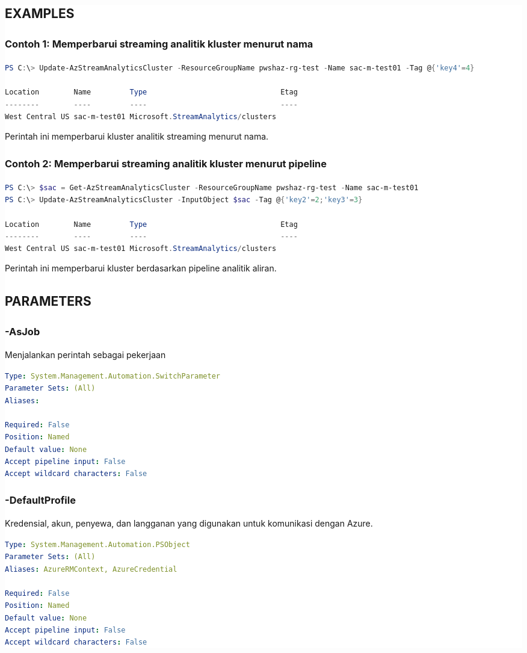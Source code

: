 ## EXAMPLES

### Contoh 1: Memperbarui streaming analitik kluster menurut nama
```powershell
PS C:\> Update-AzStreamAnalyticsCluster -ResourceGroupName pwshaz-rg-test -Name sac-m-test01 -Tag @{'key4'=4}

Location        Name         Type                               Etag
--------        ----         ----                               ----
West Central US sac-m-test01 Microsoft.StreamAnalytics/clusters
```

Perintah ini memperbarui kluster analitik streaming menurut nama.

### Contoh 2: Memperbarui streaming analitik kluster menurut pipeline
```powershell
PS C:\> $sac = Get-AzStreamAnalyticsCluster -ResourceGroupName pwshaz-rg-test -Name sac-m-test01
PS C:\> Update-AzStreamAnalyticsCluster -InputObject $sac -Tag @{'key2'=2;'key3'=3}

Location        Name         Type                               Etag
--------        ----         ----                               ----
West Central US sac-m-test01 Microsoft.StreamAnalytics/clusters
```

Perintah ini memperbarui kluster berdasarkan pipeline analitik aliran.

## PARAMETERS

### -AsJob
Menjalankan perintah sebagai pekerjaan

```yaml
Type: System.Management.Automation.SwitchParameter
Parameter Sets: (All)
Aliases:

Required: False
Position: Named
Default value: None
Accept pipeline input: False
Accept wildcard characters: False
```

### -DefaultProfile
Kredensial, akun, penyewa, dan langganan yang digunakan untuk komunikasi dengan Azure.

```yaml
Type: System.Management.Automation.PSObject
Parameter Sets: (All)
Aliases: AzureRMContext, AzureCredential

Required: False
Position: Named
Default value: None
Accept pipeline input: False
Accept wildcard characters: False
```
